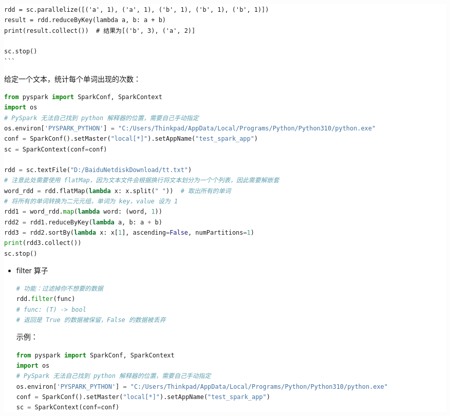     rdd = sc.parallelize([('a', 1), ('a', 1), ('b', 1), ('b', 1), ('b', 1)])
    result = rdd.reduceByKey(lambda a, b: a + b)
    print(result.collect())  # 结果为[('b', 3), ('a', 2)]
    
    sc.stop()
    ```

给定一个文本，统计每个单词出现的次数：

```python
from pyspark import SparkConf, SparkContext
import os
# PySpark 无法自己找到 python 解释器的位置，需要自己手动指定
os.environ['PYSPARK_PYTHON'] = "C:/Users/Thinkpad/AppData/Local/Programs/Python/Python310/python.exe"
conf = SparkConf().setMaster("local[*]").setAppName("test_spark_app")
sc = SparkContext(conf=conf)

rdd = sc.textFile("D:/BaiduNetdiskDownload/tt.txt")
# 注意此处需要使用 flatMap，因为文本文件会根据换行将文本划分为一个个列表，因此需要解嵌套
word_rdd = rdd.flatMap(lambda x: x.split(" "))  # 取出所有的单词
# 将所有的单词转换为二元元组，单词为 key，value 设为 1
rdd1 = word_rdd.map(lambda word: (word, 1))
rdd2 = rdd1.reduceByKey(lambda a, b: a + b)
rdd3 = rdd2.sortBy(lambda x: x[1], ascending=False, numPartitions=1)
print(rdd3.collect())
sc.stop()
```

+ filter 算子

    ```python
    # 功能：过滤掉你不想要的数据
    rdd.filter(func)
    # func: (T) -> bool
    # 返回是 True 的数据被保留，False 的数据被丢弃
    ```

    示例：

    ```python
    from pyspark import SparkConf, SparkContext
    import os
    # PySpark 无法自己找到 python 解释器的位置，需要自己手动指定
    os.environ['PYSPARK_PYTHON'] = "C:/Users/Thinkpad/AppData/Local/Programs/Python/Python310/python.exe"
    conf = SparkConf().setMaster("local[*]").setAppName("test_spark_app")
    sc = SparkContext(conf=conf)
    